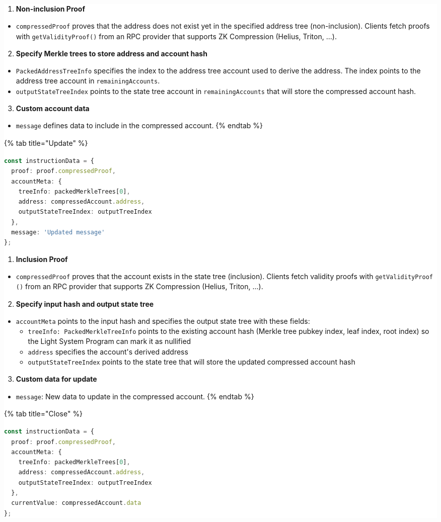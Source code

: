 1. **Non-inclusion Proof**

* `compressedProof` proves that the address does not exist yet in the specified address tree (non-inclusion). Clients fetch proofs with `getValidityProof()` from an RPC provider that supports ZK Compression (Helius, Triton, ...).

2. **Specify Merkle trees to store address and account hash**

* `PackedAddressTreeInfo` specifies the index to the address tree account used to derive the address. The index points to the address tree account in `remainingAccounts`.
* `outputStateTreeIndex` points to the state tree account in `remainingAccounts` that will store the compressed account hash.

3. **Custom account data**

* `message` defines data to include in the compressed account.
{% endtab %}

{% tab title="Update" %}
```typescript
const instructionData = {
  proof: proof.compressedProof,
  accountMeta: {
    treeInfo: packedMerkleTrees[0],
    address: compressedAccount.address,
    outputStateTreeIndex: outputTreeIndex
  },
  message: 'Updated message'
};
```

1. **Inclusion Proof**

* `compressedProof` proves that the account exists in the state tree (inclusion). Clients fetch validity proofs with `getValidityProof()` from an RPC provider that supports ZK Compression (Helius, Triton, ...).

2. **Specify input hash and output state tree**

* `accountMeta` points to the input hash and specifies the output state tree with these fields:
  * `treeInfo: PackedMerkleTreeInfo` points to the existing account hash (Merkle tree pubkey index, leaf index, root index) so the Light System Program can mark it as nullified
  * `address` specifies the account's derived address
  * `outputStateTreeIndex` points to the state tree that will store the updated compressed account hash

3. **Custom data for update**

* `message`: New data to update in the compressed account.
{% endtab %}

{% tab title="Close" %}
```typescript
const instructionData = {
  proof: proof.compressedProof,
  accountMeta: {
    treeInfo: packedMerkleTrees[0],
    address: compressedAccount.address,
    outputStateTreeIndex: outputTreeIndex
  },
  currentValue: compressedAccount.data
};
```

